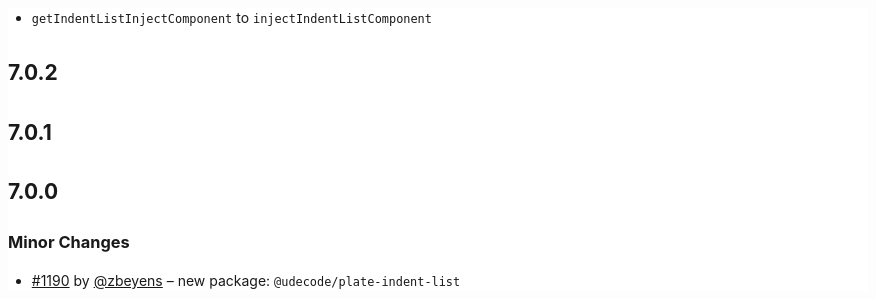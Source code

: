   - `getIndentListInjectComponent` to `injectIndentListComponent`

## 7.0.2

## 7.0.1

## 7.0.0

### Minor Changes

- [#1190](https://github.com/udecode/plate/pull/1190) by [@zbeyens](https://github.com/zbeyens) – new package: `@udecode/plate-indent-list`
